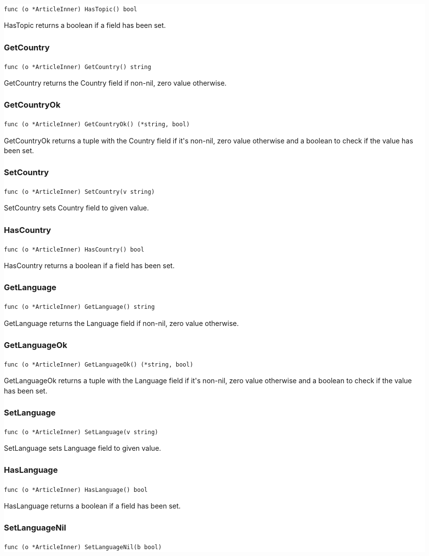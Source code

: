 `func (o *ArticleInner) HasTopic() bool`

HasTopic returns a boolean if a field has been set.

### GetCountry

`func (o *ArticleInner) GetCountry() string`

GetCountry returns the Country field if non-nil, zero value otherwise.

### GetCountryOk

`func (o *ArticleInner) GetCountryOk() (*string, bool)`

GetCountryOk returns a tuple with the Country field if it's non-nil, zero value otherwise
and a boolean to check if the value has been set.

### SetCountry

`func (o *ArticleInner) SetCountry(v string)`

SetCountry sets Country field to given value.

### HasCountry

`func (o *ArticleInner) HasCountry() bool`

HasCountry returns a boolean if a field has been set.

### GetLanguage

`func (o *ArticleInner) GetLanguage() string`

GetLanguage returns the Language field if non-nil, zero value otherwise.

### GetLanguageOk

`func (o *ArticleInner) GetLanguageOk() (*string, bool)`

GetLanguageOk returns a tuple with the Language field if it's non-nil, zero value otherwise
and a boolean to check if the value has been set.

### SetLanguage

`func (o *ArticleInner) SetLanguage(v string)`

SetLanguage sets Language field to given value.

### HasLanguage

`func (o *ArticleInner) HasLanguage() bool`

HasLanguage returns a boolean if a field has been set.

### SetLanguageNil

`func (o *ArticleInner) SetLanguageNil(b bool)`
